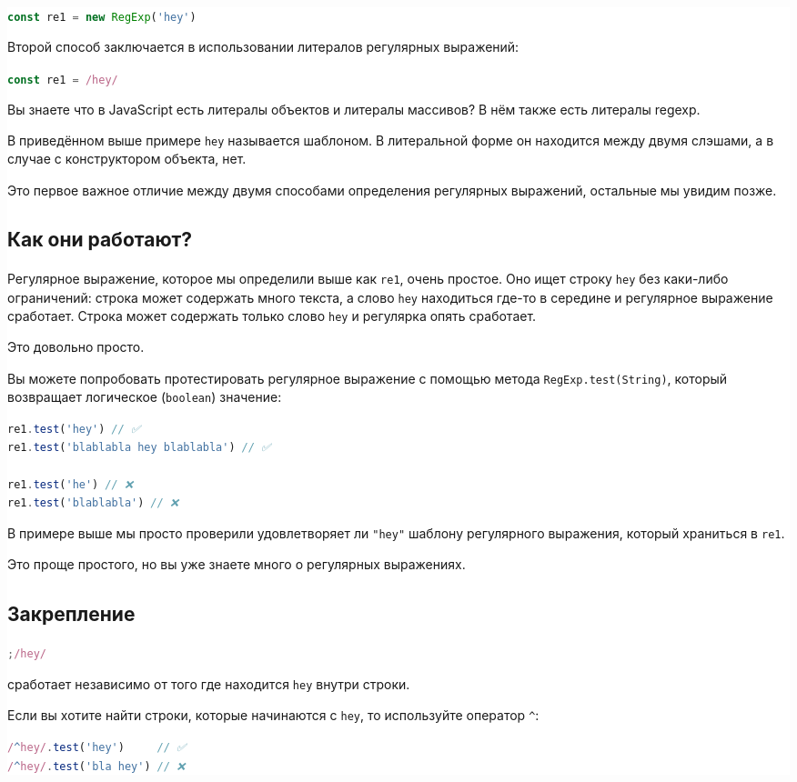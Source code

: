 ```js
const re1 = new RegExp('hey')
```

Второй способ заключается в использовании литералов регулярных выражений:

```js
const re1 = /hey/
```

Вы знаете что в JavaScript есть литералы объектов и литералы массивов? В нём также есть литералы regexp.

В приведённом выше примере `hey` называется шаблоном. В литеральной форме он находится между двумя слэшами, а в случае с конструктором объекта, нет.

Это первое важное отличие между двумя способами определения регулярных выражений, остальные мы увидим позже.

## Как они работают?

Регулярное выражение, которое мы определили выше как `re1`, очень простое. Оно ищет строку `hey` без каки-либо ограничений: строка может содержать много текста, а слово `hey` находиться где-то в середине и регулярное выражение сработает. Строка может содержать только слово `hey` и регулярка опять сработает.

Это довольно просто.

Вы можете попробовать протестировать регулярное выражение с помощью метода `RegExp.test(String)`, который возвращает логическое (`boolean`) значение:

```js
re1.test('hey') // ✅
re1.test('blablabla hey blablabla') // ✅

re1.test('he') // ❌
re1.test('blablabla') // ❌
```

В примере выше мы просто проверили удовлетворяет ли `"hey"` шаблону регулярного выражения, который храниться в `re1`.

Это проще простого, но вы уже знаете много о регулярных выражениях.

## Закрепление

```js
;/hey/
```

сработает независимо от того где находится `hey` внутри строки.

Если вы хотите найти строки, которые начинаются с `hey`, то используйте оператор `^`:

```js
/^hey/.test('hey')     // ✅
/^hey/.test('bla hey') // ❌
```
